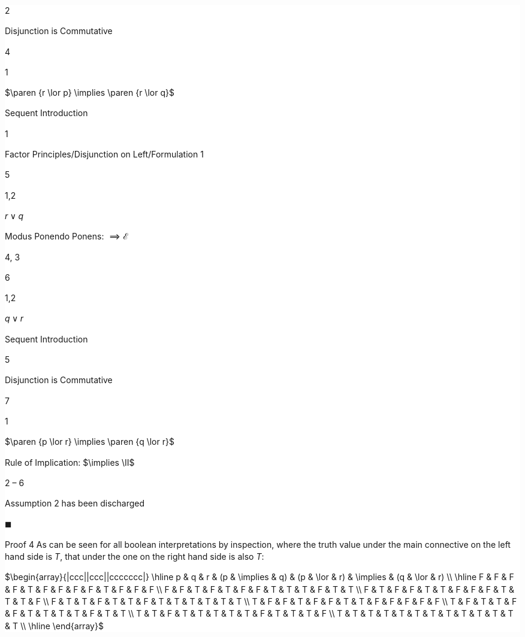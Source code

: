 2

Disjunction is Commutative


4


1

$\paren {r \lor p} \implies \paren {r \lor q}$

Sequent Introduction

1

Factor Principles/Disjunction on Left/Formulation 1


5


1,2

$r \lor q$

Modus Ponendo Ponens: $\implies \mathcal E$

4, 3




6


1,2

$q \lor r$

Sequent Introduction

5

Disjunction is Commutative


7


1

$\paren {p \lor r} \implies \paren {q \lor r}$

Rule of Implication: $\implies \II$

2 – 6

Assumption 2 has been discharged

$\blacksquare$


Proof 4
As can be seen for all boolean interpretations by inspection, where the truth value under the main connective on the left hand side is $T$, that under the one on the right hand side is also $T$:


$\begin{array}{|ccc||ccc||ccccccc|} \hline
p & q & r & (p & \implies & q) & (p & \lor & r) & \implies & (q & \lor & r) \\
\hline
F & F & F & F & T & F & F & F & F & T & F & F & F \\
F & F & T & F & T & F & F & T & T & T & F & T & T \\ 
F & T & F & F & T & T & F & F & F & T & T & T & F \\
F & T & T & F & T & T & F & T & T & T & T & T & T \\
T & F & F & T & F & F & T & T & F & F & F & F & F \\
T & F & T & T & F & F & T & T & T & T & F & T & T \\
T & T & F & T & T & T & T & T & F & T & T & T & F \\
T & T & T & T & T & T & T & T & T & T & T & T & T \\
\hline
\end{array}$